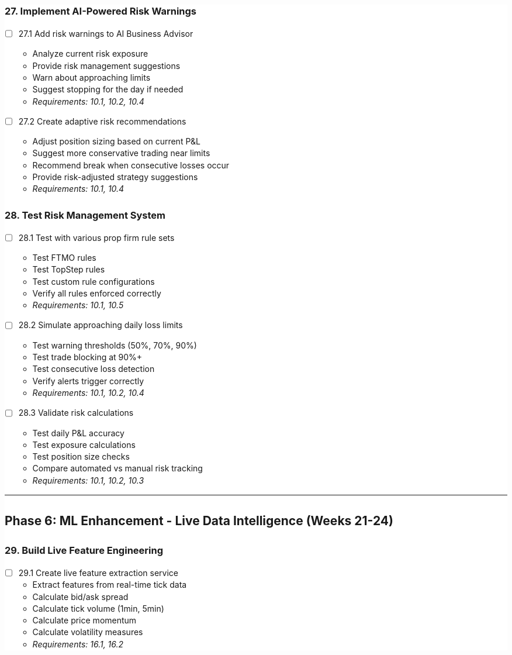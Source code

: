 ### 27. Implement AI-Powered Risk Warnings

- [ ] 27.1 Add risk warnings to AI Business Advisor
  - Analyze current risk exposure
  - Provide risk management suggestions
  - Warn about approaching limits
  - Suggest stopping for the day if needed
  - _Requirements: 10.1, 10.2, 10.4_

- [ ] 27.2 Create adaptive risk recommendations
  - Adjust position sizing based on current P&L
  - Suggest more conservative trading near limits
  - Recommend break when consecutive losses occur
  - Provide risk-adjusted strategy suggestions
  - _Requirements: 10.1, 10.4_

### 28. Test Risk Management System

- [ ] 28.1 Test with various prop firm rule sets
  - Test FTMO rules
  - Test TopStep rules
  - Test custom rule configurations
  - Verify all rules enforced correctly
  - _Requirements: 10.1, 10.5_

- [ ] 28.2 Simulate approaching daily loss limits
  - Test warning thresholds (50%, 70%, 90%)
  - Test trade blocking at 90%+
  - Test consecutive loss detection
  - Verify alerts trigger correctly
  - _Requirements: 10.1, 10.2, 10.4_

- [ ] 28.3 Validate risk calculations
  - Test daily P&L accuracy
  - Test exposure calculations
  - Test position size checks
  - Compare automated vs manual risk tracking
  - _Requirements: 10.1, 10.2, 10.3_



---

## Phase 6: ML Enhancement - Live Data Intelligence (Weeks 21-24)

### 29. Build Live Feature Engineering

- [ ] 29.1 Create live feature extraction service
  - Extract features from real-time tick data
  - Calculate bid/ask spread
  - Calculate tick volume (1min, 5min)
  - Calculate price momentum
  - Calculate volatility measures
  - _Requirements: 16.1, 16.2_
